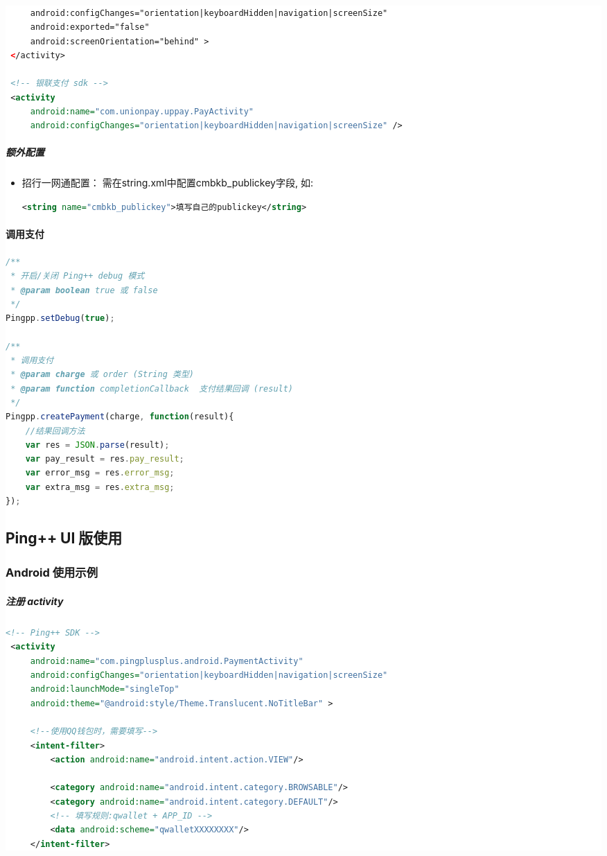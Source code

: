 ``` xml
     android:configChanges="orientation|keyboardHidden|navigation|screenSize"
     android:exported="false"
     android:screenOrientation="behind" >
 </activity>

 <!-- 银联支付 sdk -->
 <activity
     android:name="com.unionpay.uppay.PayActivity"
     android:configChanges="orientation|keyboardHidden|navigation|screenSize" />
```

##### 额外配置
- 招行一网通配置：
    需在string.xml中配置cmbkb_publickey字段, 如:
    
    ```xml
    <string name="cmbkb_publickey">填写自己的publickey</string>
    ```
    
#### 调用支付

```jsx
/**
 * 开启/关闭 Ping++ debug 模式 
 * @param boolean true 或 false
 */ 
Pingpp.setDebug(true);

/** 
 * 调用支付
 * @param charge 或 order (String 类型)
 * @param function completionCallback  支付结果回调 (result)
 */
Pingpp.createPayment(charge, function(result){
    //结果回调方法
    var res = JSON.parse(result);
    var pay_result = res.pay_result;
    var error_msg = res.error_msg;
    var extra_msg = res.extra_msg;
});
```

## Ping++ UI 版使用
### Android 使用示例 
##### 注册 activity

``` xml
<!-- Ping++ SDK -->
 <activity
     android:name="com.pingplusplus.android.PaymentActivity"
     android:configChanges="orientation|keyboardHidden|navigation|screenSize"
     android:launchMode="singleTop"
     android:theme="@android:style/Theme.Translucent.NoTitleBar" >

     <!--使用QQ钱包时，需要填写-->
     <intent-filter>
         <action android:name="android.intent.action.VIEW"/>

         <category android:name="android.intent.category.BROWSABLE"/>
         <category android:name="android.intent.category.DEFAULT"/>
         <!-- 填写规则:qwallet + APP_ID -->
         <data android:scheme="qwalletXXXXXXXX"/>
     </intent-filter>
```